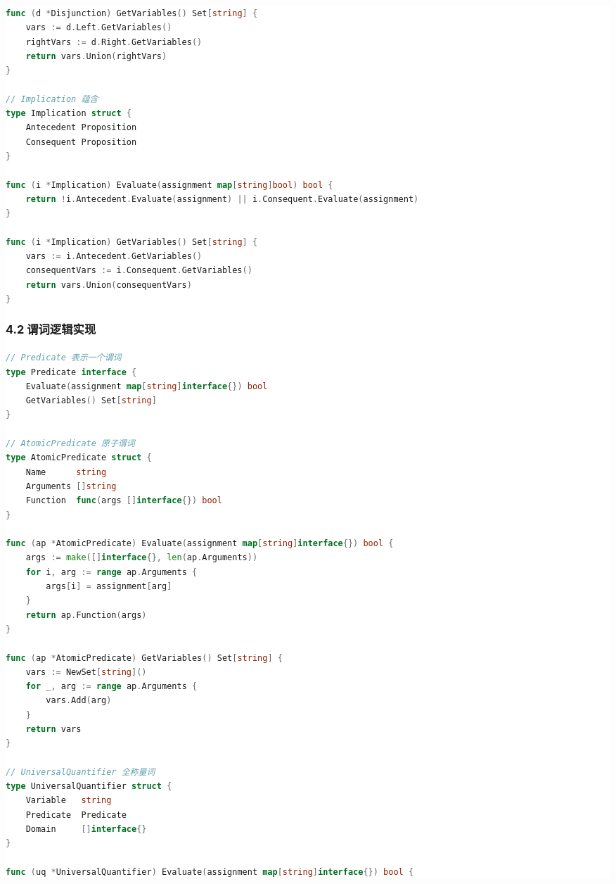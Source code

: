 ```go
func (d *Disjunction) GetVariables() Set[string] {
    vars := d.Left.GetVariables()
    rightVars := d.Right.GetVariables()
    return vars.Union(rightVars)
}

// Implication 蕴含
type Implication struct {
    Antecedent Proposition
    Consequent Proposition
}

func (i *Implication) Evaluate(assignment map[string]bool) bool {
    return !i.Antecedent.Evaluate(assignment) || i.Consequent.Evaluate(assignment)
}

func (i *Implication) GetVariables() Set[string] {
    vars := i.Antecedent.GetVariables()
    consequentVars := i.Consequent.GetVariables()
    return vars.Union(consequentVars)
}
```

### 4.2 谓词逻辑实现

```go
// Predicate 表示一个谓词
type Predicate interface {
    Evaluate(assignment map[string]interface{}) bool
    GetVariables() Set[string]
}

// AtomicPredicate 原子谓词
type AtomicPredicate struct {
    Name      string
    Arguments []string
    Function  func(args []interface{}) bool
}

func (ap *AtomicPredicate) Evaluate(assignment map[string]interface{}) bool {
    args := make([]interface{}, len(ap.Arguments))
    for i, arg := range ap.Arguments {
        args[i] = assignment[arg]
    }
    return ap.Function(args)
}

func (ap *AtomicPredicate) GetVariables() Set[string] {
    vars := NewSet[string]()
    for _, arg := range ap.Arguments {
        vars.Add(arg)
    }
    return vars
}

// UniversalQuantifier 全称量词
type UniversalQuantifier struct {
    Variable   string
    Predicate  Predicate
    Domain     []interface{}
}

func (uq *UniversalQuantifier) Evaluate(assignment map[string]interface{}) bool {
```